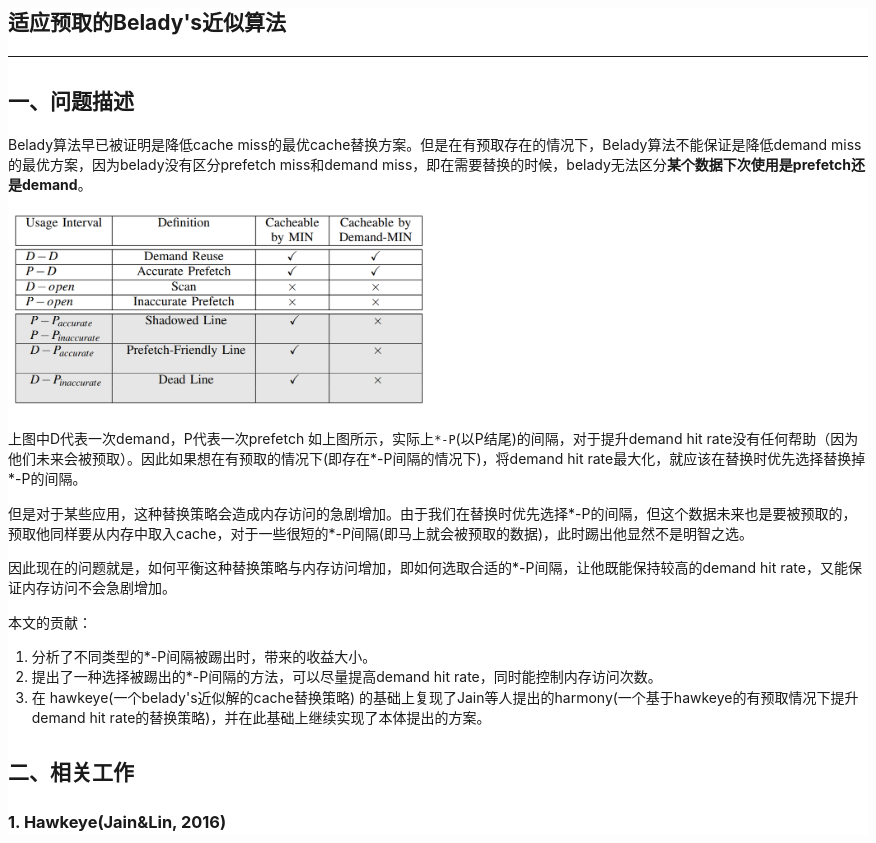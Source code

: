 ## 适应预取的Belady's近似算法
***

## 一、问题描述

Belady算法早已被证明是降低cache miss的最优cache替换方案。但是在有预取存在的情况下，Belady算法不能保证是降低demand miss的最优方案，因为belady没有区分prefetch miss和demand miss，即在需要替换的时候，belady无法区分**某个数据下次使用是prefetch还是demand**。


<img src="pig/1.png" height="200">

上图中D代表一次demand，P代表一次prefetch
如上图所示，实际上`*-P`(以P结尾)的间隔，对于提升demand hit rate没有任何帮助（因为他们未来会被预取）。因此如果想在有预取的情况下(即存在*-P间隔的情况下)，将demand hit rate最大化，就应该在替换时优先选择替换掉*-P的间隔。

但是对于某些应用，这种替换策略会造成内存访问的急剧增加。由于我们在替换时优先选择*-P的间隔，但这个数据未来也是要被预取的，预取他同样要从内存中取入cache，对于一些很短的*-P间隔(即马上就会被预取的数据)，此时踢出他显然不是明智之选。

因此现在的问题就是，如何平衡这种替换策略与内存访问增加，即如何选取合适的*-P间隔，让他既能保持较高的demand hit rate，又能保证内存访问不会急剧增加。

本文的贡献：
1. 分析了不同类型的*-P间隔被踢出时，带来的收益大小。
2. 提出了一种选择被踢出的*-P间隔的方法，可以尽量提高demand hit rate，同时能控制内存访问次数。
3. 在 hawkeye(一个belady's近似解的cache替换策略) 的基础上复现了Jain等人提出的harmony(一个基于hawkeye的有预取情况下提升demand hit rate的替换策略)，并在此基础上继续实现了本体提出的方案。


## 二、相关工作

### 1. Hawkeye(Jain&Lin, 2016)
